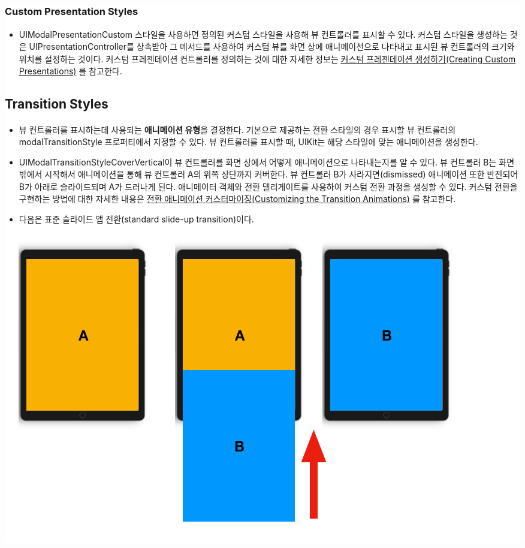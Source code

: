   

### Custom Presentation Styles

- UIModalPresentationCustom 스타일을 사용하면 정의된 커스텀 스타일을 사용해 뷰 컨트롤러를 표시할 수 있다. 커스텀 스타일을 생성하는 것은 UIPresentationController를 상속받아 그 메서드를 사용하여 커스텀 뷰를 화면 상에 애니메이션으로 나타내고 표시된 뷰 컨트롤러의 크기와 위치를 설정하는 것이다. 커스텀 프레젠테이션 컨트롤러를 정의하는 것에 대한 자세한 정보는 [커스텀 프레젠테이션 생성하기(Creating Custom Presentations)](https://developer.apple.com/library/content/featuredarticles/ViewControllerPGforiPhoneOS/DefiningCustomPresentations.html#//apple_ref/doc/uid/TP40007457-CH25-SW1) 를 참고한다.

  

## Transition Styles

- 뷰 컨트롤러를 표시하는데 사용되는 **애니메이션 유형**을 결정한다. 기본으로 제공하는 전환 스타일의 경우 표시할 뷰 컨트롤러의 modalTransitionStyle 프로퍼티에서 지정할 수 있다. 뷰 컨트롤러를 표시할 때, UIKit는 해당 스타일에 맞는 애니메이션을 생성한다.

- UIModalTransitionStyleCoverVertical이 뷰 컨트롤러를 화면 상에서 어떻게 애니메이션으로 나타내는지를 알 수 있다. 뷰 컨트롤러 B는 화면 밖에서 시작해서 애니메이션을 통해 뷰 컨트롤러 A의 위쪽 상단까지 커버한다. 뷰 컨트롤러 B가 사라지면(dismissed) 애니메이션 또한 반전되어 B가 아래로 슬라이드되며 A가 드러나게 된다. 애니메이터 객체와 전환 델리게이트를 사용하여 커스텀 전환 과정을 생성할 수 있다. 커스텀 전환을 구현하는 방법에 대한 자세한 내용은 [전환 애니메이션 커스터마이징(Customizing the Transition Animations)](https://developer.apple.com/library/content/featuredarticles/ViewControllerPGforiPhoneOS/CustomizingtheTransitionAnimations.html#//apple_ref/doc/uid/TP40007457-CH16-SW1) 를 참고한다.

- 다음은 표준 슬라이드 앱 전환(standard slide-up transition)이다.

  

<img  src="/assets/img/slideUp.png"  alt="slideUp presetation style"  />
